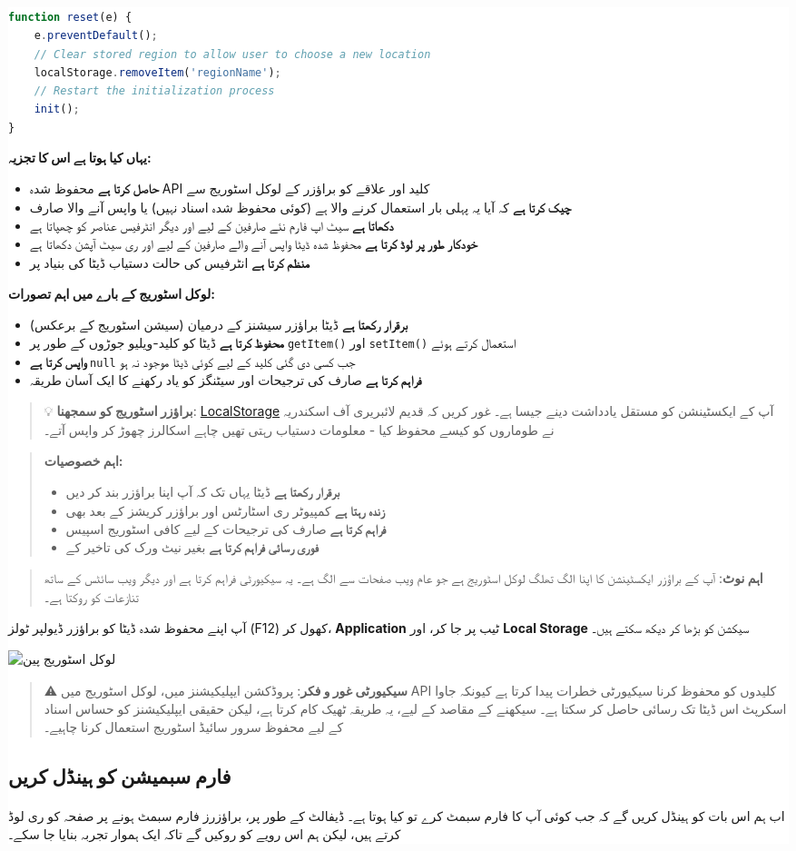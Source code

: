```javascript
function reset(e) {
	e.preventDefault();
	// Clear stored region to allow user to choose a new location
	localStorage.removeItem('regionName');
	// Restart the initialization process
	init();
}
```

**یہاں کیا ہوتا ہے اس کا تجزیہ:**
- **حاصل کرتا ہے** محفوظ شدہ API کلید اور علاقے کو براؤزر کے لوکل اسٹوریج سے
- **چیک کرتا ہے** کہ آیا یہ پہلی بار استعمال کرنے والا ہے (کوئی محفوظ شدہ اسناد نہیں) یا واپس آنے والا صارف
- **دکھاتا ہے** سیٹ اپ فارم نئے صارفین کے لیے اور دیگر انٹرفیس عناصر کو چھپاتا ہے
- **خودکار طور پر لوڈ کرتا ہے** محفوظ شدہ ڈیٹا واپس آنے والے صارفین کے لیے اور ری سیٹ آپشن دکھاتا ہے
- **منظم کرتا ہے** انٹرفیس کی حالت دستیاب ڈیٹا کی بنیاد پر

**لوکل اسٹوریج کے بارے میں اہم تصورات:**
- **برقرار رکھتا ہے** ڈیٹا براؤزر سیشنز کے درمیان (سیشن اسٹوریج کے برعکس)
- **محفوظ کرتا ہے** ڈیٹا کو کلید-ویلیو جوڑوں کے طور پر `getItem()` اور `setItem()` استعمال کرتے ہوئے
- **واپس کرتا ہے** `null` جب کسی دی گئی کلید کے لیے کوئی ڈیٹا موجود نہ ہو
- **فراہم کرتا ہے** صارف کی ترجیحات اور سیٹنگز کو یاد رکھنے کا ایک آسان طریقہ

> 💡 **براؤزر اسٹوریج کو سمجھنا**: [LocalStorage](https://developer.mozilla.org/docs/Web/API/Window/localStorage) آپ کے ایکسٹینشن کو مستقل یادداشت دینے جیسا ہے۔ غور کریں کہ قدیم لائبریری آف اسکندریہ نے طوماروں کو کیسے محفوظ کیا - معلومات دستیاب رہتی تھیں چاہے اسکالرز چھوڑ کر واپس آتے۔

> **اہم خصوصیات:**
> - **برقرار رکھتا ہے** ڈیٹا یہاں تک کہ آپ اپنا براؤزر بند کر دیں
> - **زندہ رہتا ہے** کمپیوٹر ری اسٹارٹس اور براؤزر کریشز کے بعد بھی
> - **فراہم کرتا ہے** صارف کی ترجیحات کے لیے کافی اسٹوریج اسپیس
> - **فوری رسائی فراہم کرتا ہے** بغیر نیٹ ورک کی تاخیر کے

> **اہم نوٹ**: آپ کے براؤزر ایکسٹینشن کا اپنا الگ تھلگ لوکل اسٹوریج ہے جو عام ویب صفحات سے الگ ہے۔ یہ سیکیورٹی فراہم کرتا ہے اور دیگر ویب سائٹس کے ساتھ تنازعات کو روکتا ہے۔

آپ اپنے محفوظ شدہ ڈیٹا کو براؤزر ڈیولپر ٹولز (F12) کھول کر، **Application** ٹیب پر جا کر، اور **Local Storage** سیکشن کو بڑھا کر دیکھ سکتے ہیں۔

![لوکل اسٹوریج پین](../../../../translated_images/localstorage.472f8147b6a3f8d141d9551c95a2da610ac9a3c6a73d4a1c224081c98bae09d9.ur.png)

> ⚠️ **سیکیورٹی غور و فکر**: پروڈکشن ایپلیکیشنز میں، لوکل اسٹوریج میں API کلیدوں کو محفوظ کرنا سیکیورٹی خطرات پیدا کرتا ہے کیونکہ جاوا اسکرپٹ اس ڈیٹا تک رسائی حاصل کر سکتا ہے۔ سیکھنے کے مقاصد کے لیے، یہ طریقہ ٹھیک کام کرتا ہے، لیکن حقیقی ایپلیکیشنز کو حساس اسناد کے لیے محفوظ سرور سائیڈ اسٹوریج استعمال کرنا چاہیے۔

## فارم سبمیشن کو ہینڈل کریں

اب ہم اس بات کو ہینڈل کریں گے کہ جب کوئی آپ کا فارم سبمٹ کرے تو کیا ہوتا ہے۔ ڈیفالٹ کے طور پر، براؤزرز فارم سبمٹ ہونے پر صفحہ کو ری لوڈ کرتے ہیں، لیکن ہم اس رویے کو روکیں گے تاکہ ایک ہموار تجربہ بنایا جا سکے۔
